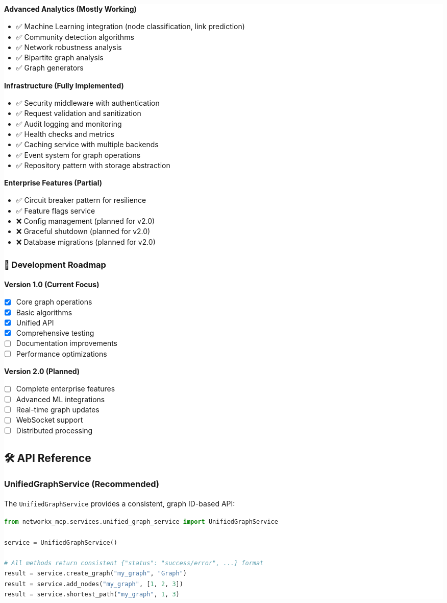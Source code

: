 **Advanced Analytics (Mostly Working)**
- ✅ Machine Learning integration (node classification, link prediction)
- ✅ Community detection algorithms
- ✅ Network robustness analysis
- ✅ Bipartite graph analysis
- ✅ Graph generators

**Infrastructure (Fully Implemented)**
- ✅ Security middleware with authentication
- ✅ Request validation and sanitization
- ✅ Audit logging and monitoring
- ✅ Health checks and metrics
- ✅ Caching service with multiple backends
- ✅ Event system for graph operations
- ✅ Repository pattern with storage abstraction

**Enterprise Features (Partial)**
- ✅ Circuit breaker pattern for resilience
- ✅ Feature flags service
- ❌ Config management (planned for v2.0)
- ❌ Graceful shutdown (planned for v2.0)
- ❌ Database migrations (planned for v2.0)

### 🚧 Development Roadmap

**Version 1.0 (Current Focus)**
- [x] Core graph operations
- [x] Basic algorithms
- [x] Unified API
- [x] Comprehensive testing
- [ ] Documentation improvements
- [ ] Performance optimizations

**Version 2.0 (Planned)**
- [ ] Complete enterprise features
- [ ] Advanced ML integrations
- [ ] Real-time graph updates
- [ ] WebSocket support
- [ ] Distributed processing

## 🛠️ API Reference

### UnifiedGraphService (Recommended)

The `UnifiedGraphService` provides a consistent, graph ID-based API:

```python
from networkx_mcp.services.unified_graph_service import UnifiedGraphService

service = UnifiedGraphService()

# All methods return consistent {"status": "success/error", ...} format
result = service.create_graph("my_graph", "Graph")
result = service.add_nodes("my_graph", [1, 2, 3])
result = service.shortest_path("my_graph", 1, 3)
```
